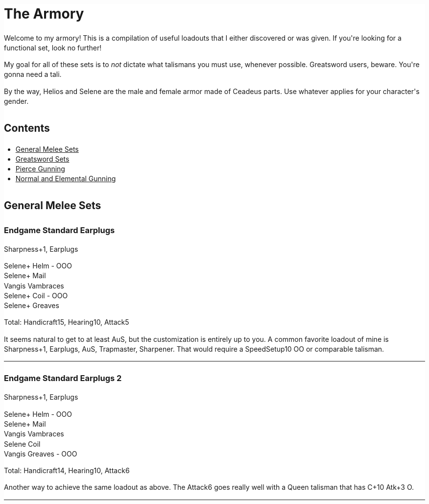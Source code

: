 # The Armory

Welcome to my armory! This is a compilation of useful loadouts that I either discovered or was given. If you're looking for a functional set, look no further!

My goal for all of these sets is to *not* dictate what talismans you must use, whenever possible. Greatsword users, beware. You're gonna need a tali.

By the way, Helios and Selene are the male and female armor made of Ceadeus parts. Use whatever applies for your character's gender.

## Contents

- [General Melee Sets](#general-melee-sets)
- [Greatsword Sets](#greatsword-sets)
- [Pierce Gunning](#pierce-gunning)
- [Normal and Elemental Gunning](#normal-and-elemental-gunning)


## General Melee Sets

### Endgame Standard Earplugs
Sharpness+1, Earplugs

Selene+ Helm - OOO  
Selene+ Mail  
Vangis Vambraces  
Selene+ Coil - OOO  
Selene+ Greaves  

Total: Handicraft15, Hearing10, Attack5

It seems natural to get to at least AuS, but the customization is entirely up to you. A common favorite loadout of mine is Sharpness+1, Earplugs, AuS, Trapmaster, Sharpener. That would require a SpeedSetup10 OO or comparable talisman.

---

### Endgame Standard Earplugs 2
Sharpness+1, Earplugs

Selene+ Helm - OOO  
Selene+ Mail  
Vangis Vambraces  
Selene Coil  
Vangis Greaves - OOO  

Total: Handicraft14, Hearing10, Attack6

Another way to achieve the same loadout as above. The Attack6 goes really well with a Queen talisman that has C+10 Atk+3 O.

---
